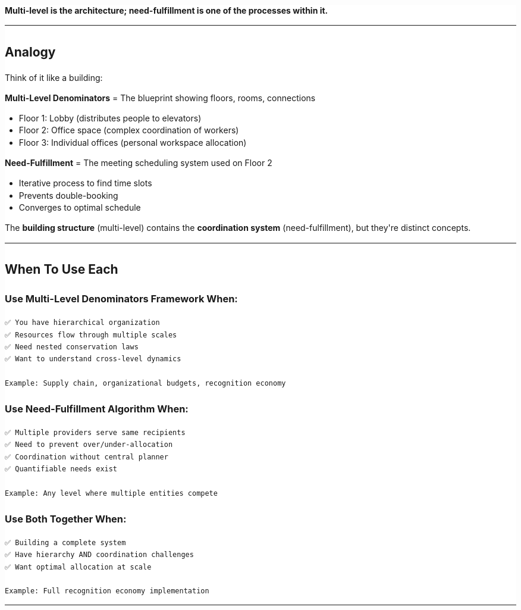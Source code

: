 **Multi-level is the architecture; need-fulfillment is one of the processes within it.**

---

## Analogy

Think of it like a building:

**Multi-Level Denominators** = The blueprint showing floors, rooms, connections
- Floor 1: Lobby (distributes people to elevators)
- Floor 2: Office space (complex coordination of workers)
- Floor 3: Individual offices (personal workspace allocation)

**Need-Fulfillment** = The meeting scheduling system used on Floor 2
- Iterative process to find time slots
- Prevents double-booking
- Converges to optimal schedule

The **building structure** (multi-level) contains the **coordination system** (need-fulfillment), but they're distinct concepts.

---

## When To Use Each

### Use Multi-Level Denominators Framework When:

```
✅ You have hierarchical organization
✅ Resources flow through multiple scales
✅ Need nested conservation laws
✅ Want to understand cross-level dynamics

Example: Supply chain, organizational budgets, recognition economy
```

### Use Need-Fulfillment Algorithm When:

```
✅ Multiple providers serve same recipients
✅ Need to prevent over/under-allocation
✅ Coordination without central planner
✅ Quantifiable needs exist

Example: Any level where multiple entities compete
```

### Use Both Together When:

```
✅ Building a complete system
✅ Have hierarchy AND coordination challenges
✅ Want optimal allocation at scale

Example: Full recognition economy implementation
```

---